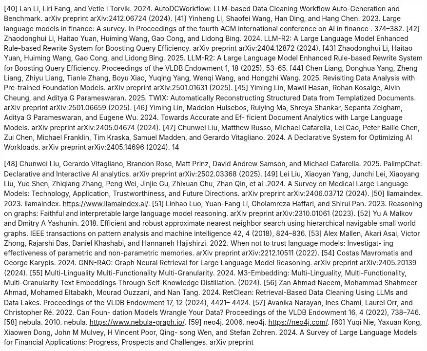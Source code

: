 [40] Lan Li, Liri Fang, and Vetle I Torvik. 2024. AutoDCWorkflow: LLM-based
Data Cleaning Workflow Auto-Generation and Benchmark. arXiv preprint
arXiv:2412.06724 (2024).
[41] Yinheng Li, Shaofei Wang, Han Ding, and Hang Chen. 2023. Large language
models in finance: A survey. In Proceedings of the fourth ACM international
conference on AI in finance . 374–382.
[42] Zhaodonghui Li, Haitao Yuan, Huiming Wang, Gao Cong, and Lidong Bing. 2024.
LLM-R2: A Large Language Model Enhanced Rule-based Rewrite System for
Boosting Query Efficiency. arXiv preprint arXiv:2404.12872 (2024).
[43] Zhaodonghui Li, Haitao Yuan, Huiming Wang, Gao Cong, and Lidong Bing. 2025.
LLM-R2: A Large Language Model Enhanced Rule-based Rewrite System for
Boosting Query Efficiency. Proceedings of the VLDB Endowment 1, 18 (2025),
53–65.
[44] Chen Liang, Donghua Yang, Zheng Liang, Zhiyu Liang, Tianle Zhang, Boyu Xiao,
Yuqing Yang, Wenqi Wang, and Hongzhi Wang. 2025. Revisiting Data Analysis
with Pre-trained Foundation Models. arXiv preprint arXiv:2501.01631 (2025).
[45] Yiming Lin, Mawil Hasan, Rohan Kosalge, Alvin Cheung, and Aditya G
Parameswaran. 2025. TWIX: Automatically Reconstructing Structured Data
from Templatized Documents. arXiv preprint arXiv:2501.06659 (2025).
[46] Yiming Lin, Madelon Hulsebos, Ruiying Ma, Shreya Shankar, Sepanta Zeigham,
Aditya G Parameswaran, and Eugene Wu. 2024. Towards Accurate and Ef-
ficient Document Analytics with Large Language Models. arXiv preprint
arXiv:2405.04674 (2024).
[47] Chunwei Liu, Matthew Russo, Michael Cafarella, Lei Cao, Peter Baille Chen, Zui
Chen, Michael Franklin, Tim Kraska, Samuel Madden, and Gerardo Vitagliano.
2024. A Declarative System for Optimizing AI Workloads. arXiv preprint
arXiv:2405.14696 (2024).
14

[48] Chunwei Liu, Gerardo Vitagliano, Brandon Rose, Matt Prinz, David Andrew
Samson, and Michael Cafarella. 2025. PalimpChat: Declarative and Interactive
AI analytics. arXiv preprint arXiv:2502.03368 (2025).
[49] Lei Liu, Xiaoyan Yang, Junchi Lei, Xiaoyang Liu, Yue Shen, Zhiqiang Zhang,
Peng Wei, Jinjie Gu, Zhixuan Chu, Zhan Qin, et al .2024. A Survey on Medical
Large Language Models: Technology, Application, Trustworthiness, and Future
Directions. arXiv preprint arXiv:2406.03712 (2024).
[50] llamaindex. 2023. llamaindex. https://www.llamaindex.ai/.
[51] Linhao Luo, Yuan-Fang Li, Gholamreza Haffari, and Shirui Pan. 2023. Reasoning
on graphs: Faithful and interpretable large language model reasoning. arXiv
preprint arXiv:2310.01061 (2023).
[52] Yu A Malkov and Dmitry A Yashunin. 2018. Efficient and robust approximate
nearest neighbor search using hierarchical navigable small world graphs. IEEE
transactions on pattern analysis and machine intelligence 42, 4 (2018), 824–836.
[53] Alex Mallen, Akari Asai, Victor Zhong, Rajarshi Das, Daniel Khashabi, and
Hannaneh Hajishirzi. 2022. When not to trust language models: Investigat-
ing effectiveness of parametric and non-parametric memories. arXiv preprint
arXiv:2212.10511 (2022).
[54] Costas Mavromatis and George Karypis. 2024. GNN-RAG: Graph Neural Retrieval
for Large Language Model Reasoning. arXiv preprint arXiv:2405.20139 (2024).
[55] Multi-Linguality Multi-Functionality Multi-Granularity. 2024. M3-Embedding:
Multi-Linguality, Multi-Functionality, Multi-Granularity Text Embeddings
Through Self-Knowledge Distillation. (2024).
[56] Zan Ahmad Naeem, Mohammad Shahmeer Ahmad, Mohamed Eltabakh, Mourad
Ouzzani, and Nan Tang. 2024. RetClean: Retrieval-Based Data Cleaning Using
LLMs and Data Lakes. Proceedings of the VLDB Endowment 17, 12 (2024), 4421–
4424.
[57] Avanika Narayan, Ines Chami, Laurel Orr, and Christopher Ré. 2022. Can Foun-
dation Models Wrangle Your Data? Proceedings of the VLDB Endowment 16, 4
(2022), 738–746.
[58] nebula. 2010. nebula. https://www.nebula-graph.io/.
[59] neo4j. 2006. neo4j. https://neo4j.com/.
[60] Yuqi Nie, Yaxuan Kong, Xiaowen Dong, John M Mulvey, H Vincent Poor, Qing-
song Wen, and Stefan Zohren. 2024. A Survey of Large Language Models
for Financial Applications: Progress, Prospects and Challenges. arXiv preprint